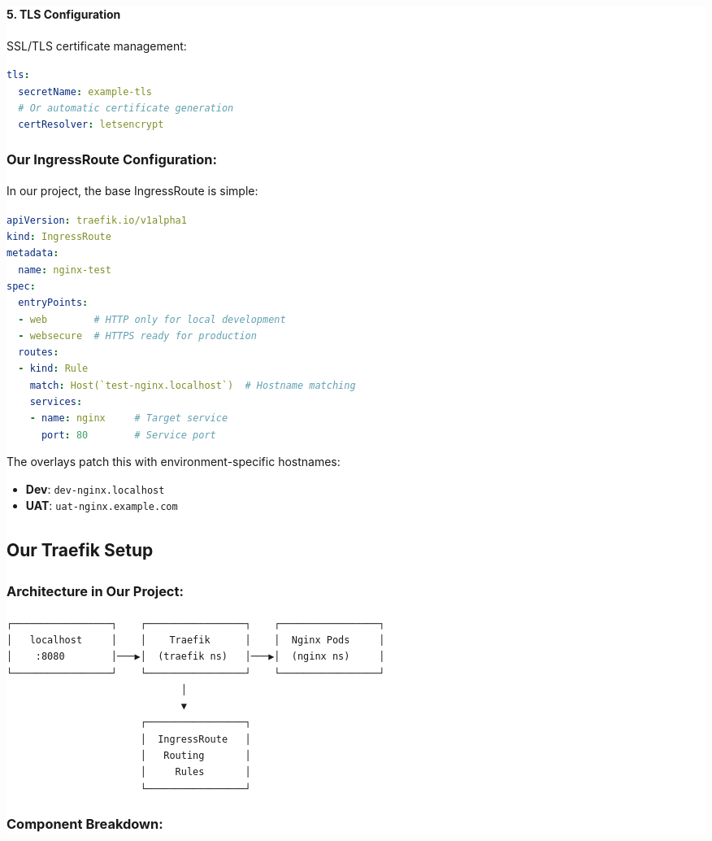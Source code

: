 #### 5. **TLS Configuration**
SSL/TLS certificate management:
```yaml
tls:
  secretName: example-tls
  # Or automatic certificate generation
  certResolver: letsencrypt
```

### Our IngressRoute Configuration:

In our project, the base IngressRoute is simple:
```yaml
apiVersion: traefik.io/v1alpha1
kind: IngressRoute
metadata:
  name: nginx-test
spec:
  entryPoints:
  - web        # HTTP only for local development
  - websecure  # HTTPS ready for production
  routes:
  - kind: Rule
    match: Host(`test-nginx.localhost`)  # Hostname matching
    services:
    - name: nginx     # Target service
      port: 80        # Service port
```

The overlays patch this with environment-specific hostnames:
- **Dev**: `dev-nginx.localhost`
- **UAT**: `uat-nginx.example.com`

## Our Traefik Setup

### Architecture in Our Project:

```
┌─────────────────┐    ┌─────────────────┐    ┌─────────────────┐
│   localhost     │    │    Traefik      │    │  Nginx Pods     │
│    :8080        │───▶│  (traefik ns)   │───▶│  (nginx ns)     │
└─────────────────┘    └─────────────────┘    └─────────────────┘
                              │
                              ▼
                       ┌─────────────────┐
                       │  IngressRoute   │
                       │   Routing       │
                       │     Rules       │
                       └─────────────────┘
```

### Component Breakdown:
